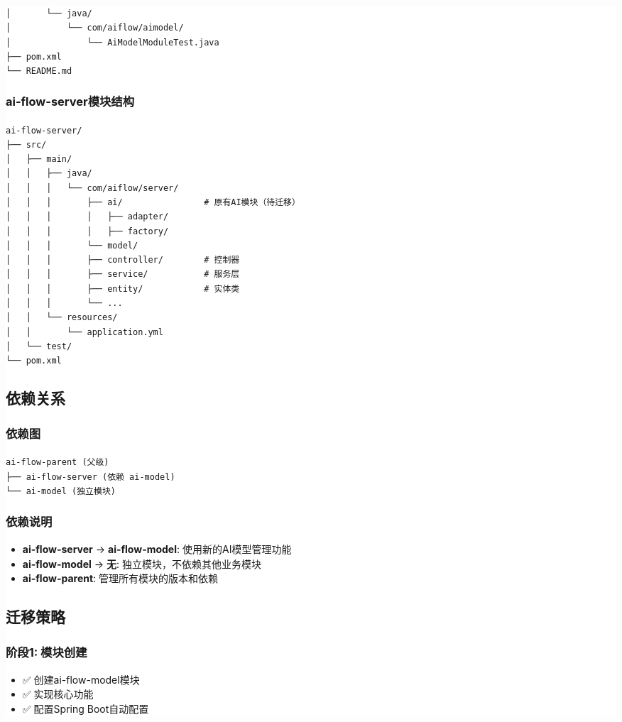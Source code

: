```
│       └── java/
│           └── com/aiflow/aimodel/
│               └── AiModelModuleTest.java
├── pom.xml
└── README.md
```

### ai-flow-server模块结构
```
ai-flow-server/
├── src/
│   ├── main/
│   │   ├── java/
│   │   │   └── com/aiflow/server/
│   │   │       ├── ai/                # 原有AI模块（待迁移）
│   │   │       │   ├── adapter/
│   │   │       │   ├── factory/
│   │   │       └── model/
│   │   │       ├── controller/        # 控制器
│   │   │       ├── service/           # 服务层
│   │   │       ├── entity/            # 实体类
│   │   │       └── ...
│   │   └── resources/
│   │       └── application.yml
│   └── test/
└── pom.xml
```

## 依赖关系

### 依赖图
```
ai-flow-parent (父级)
├── ai-flow-server (依赖 ai-model)
└── ai-model (独立模块)
```

### 依赖说明
- **ai-flow-server** → **ai-flow-model**: 使用新的AI模型管理功能
- **ai-flow-model** → **无**: 独立模块，不依赖其他业务模块
- **ai-flow-parent**: 管理所有模块的版本和依赖

## 迁移策略

### 阶段1: 模块创建
- ✅ 创建ai-flow-model模块
- ✅ 实现核心功能
- ✅ 配置Spring Boot自动配置
